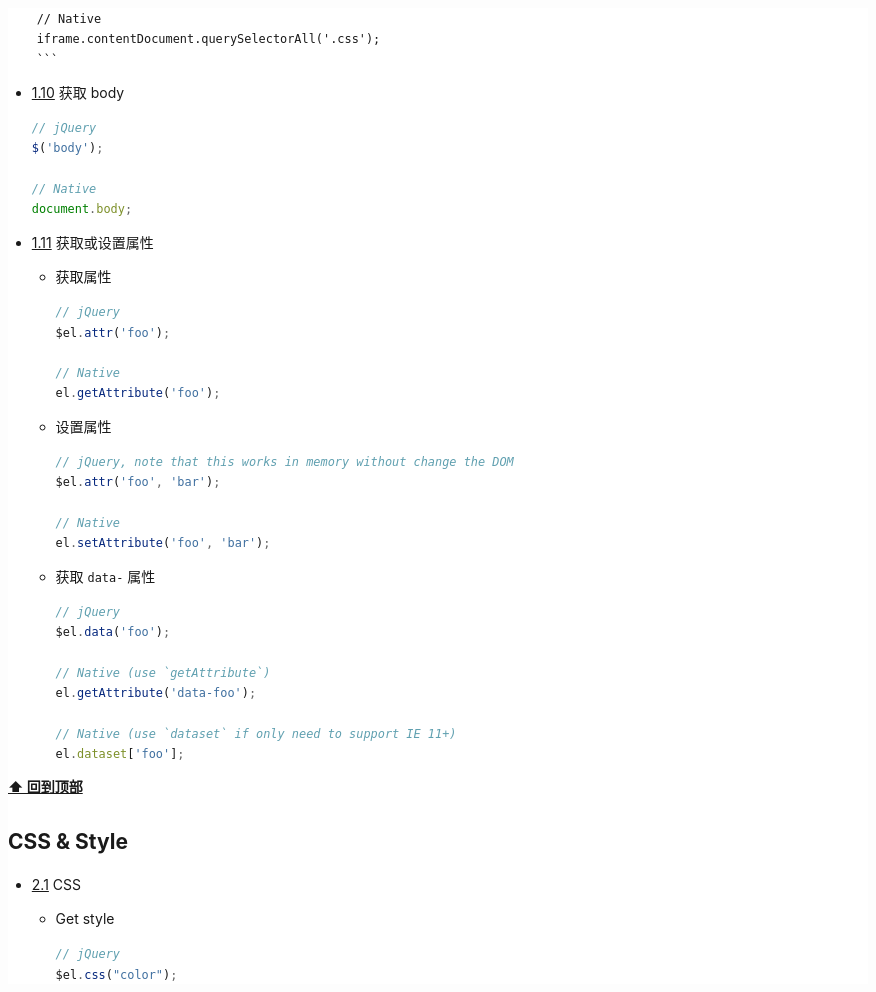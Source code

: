         // Native
        iframe.contentDocument.querySelectorAll('.css');
        ```

*   [1.10](#1.10)  获取 body

    ```js
    // jQuery
    $('body');

    // Native
    document.body;
    ```

*   [1.11](#1.11)  获取或设置属性

    *   获取属性

        ```js
        // jQuery
        $el.attr('foo');

        // Native
        el.getAttribute('foo');
        ```

    *   设置属性

        ```js
        // jQuery, note that this works in memory without change the DOM
        $el.attr('foo', 'bar');

        // Native
        el.setAttribute('foo', 'bar');
        ```

    *   获取 `data-` 属性

        ```js
        // jQuery
        $el.data('foo');

        // Native (use `getAttribute`)
        el.getAttribute('data-foo');

        // Native (use `dataset` if only need to support IE 11+)
        el.dataset['foo'];
        ```

**[⬆ 回到顶部](#目录)**

## CSS & Style

*   [2.1](#2.1)  CSS

    *   Get style

        ```js
        // jQuery
        $el.css("color");
